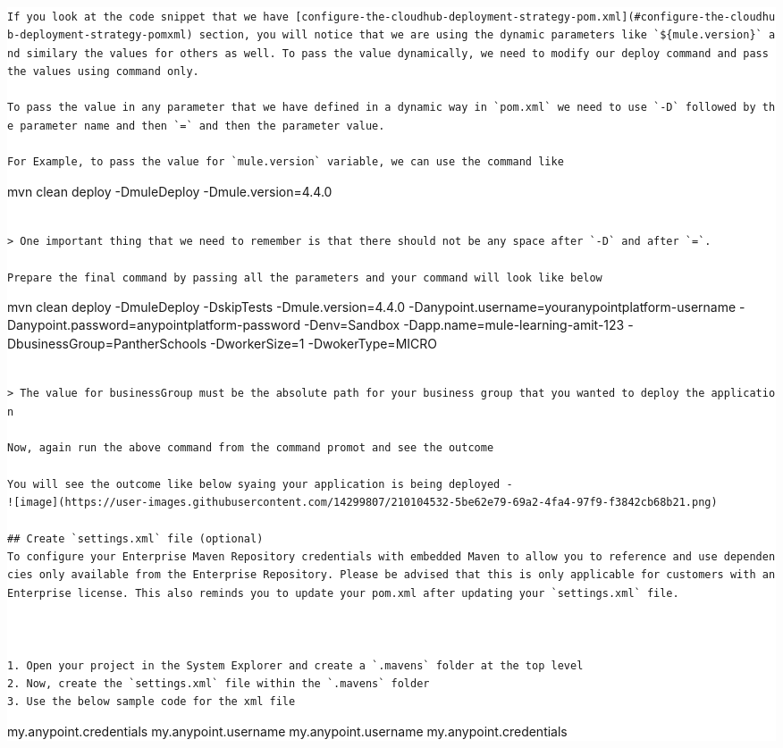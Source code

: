 ```
If you look at the code snippet that we have [configure-the-cloudhub-deployment-strategy-pom.xml](#configure-the-cloudhub-deployment-strategy-pomxml) section, you will notice that we are using the dynamic parameters like `${mule.version}` and similary the values for others as well. To pass the value dynamically, we need to modify our deploy command and pass the values using command only.

To pass the value in any parameter that we have defined in a dynamic way in `pom.xml` we need to use `-D` followed by the parameter name and then `=` and then the parameter value.

For Example, to pass the value for `mule.version` variable, we can use the command like 

```
mvn clean deploy -DmuleDeploy -Dmule.version=4.4.0
```

> One important thing that we need to remember is that there should not be any space after `-D` and after `=`.

Prepare the final command by passing all the parameters and your command will look like below

```
mvn clean deploy -DmuleDeploy -DskipTests -Dmule.version=4.4.0 -Danypoint.username=youranypointplatform-username -Danypoint.password=anypointplatform-password -Denv=Sandbox -Dapp.name=mule-learning-amit-123 -DbusinessGroup=PantherSchools -DworkerSize=1 -DwokerType=MICRO
```

> The value for businessGroup must be the absolute path for your business group that you wanted to deploy the application

Now, again run the above command from the command promot and see the outcome

You will see the outcome like below syaing your application is being deployed - 
![image](https://user-images.githubusercontent.com/14299807/210104532-5be62e79-69a2-4fa4-97f9-f3842cb68b21.png)

## Create `settings.xml` file (optional)
To configure your Enterprise Maven Repository credentials with embedded Maven to allow you to reference and use dependencies only available from the Enterprise Repository. Please be advised that this is only applicable for customers with an Enterprise license. This also reminds you to update your pom.xml after updating your `settings.xml` file.



1. Open your project in the System Explorer and create a `.mavens` folder at the top level
2. Now, create the `settings.xml` file within the `.mavens` folder
3. Use the below sample code for the xml file

```
<?xml version="1.0" encoding="UTF-8" standalone="no"?>
<settings>
	<servers>
		<server>
			<id>my.anypoint.credentials</id>
			<username>my.anypoint.username</username>
			<password>my.anypoint.username</password>
		</server>
	</servers>
	<plugin>
		<configuration>
			<cloudHubDeployment>
				<server>my.anypoint.credentials</server>
			</cloudHubDeployment>
		</configuration>
	</plugin>
	<pluginGroups>